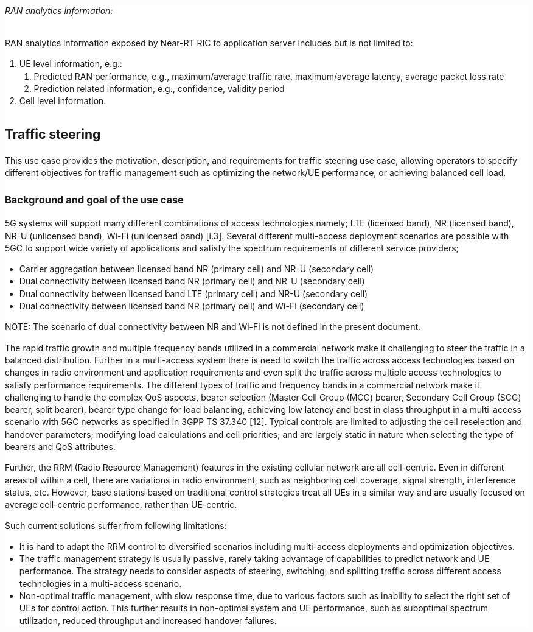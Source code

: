 ###### RAN analytics information:

RAN analytics information exposed by Near-RT RIC to application server includes but is not limited to:

1. UE level information, e.g.:
   1. Predicted RAN performance, e.g., maximum/average traffic rate, maximum/average latency, average packet loss rate
   2. Prediction related information, e.g., confidence, validity period
2. Cell level information.

## Traffic steering

This use case provides the motivation, description, and requirements for traffic steering use case, allowing operators to specify different objectives for traffic management such as optimizing the network/UE performance, or achieving balanced cell load.

### Background and goal of the use case

5G systems will support many different combinations of access technologies namely; LTE (licensed band), NR (licensed band), NR-U (unlicensed band), Wi-Fi (unlicensed band) [i.3]. Several different multi-access deployment scenarios are possible with 5GC to support wide variety of applications and satisfy the spectrum requirements of different service providers;

* Carrier aggregation between licensed band NR (primary cell) and NR-U (secondary cell)
* Dual connectivity between licensed band NR (primary cell) and NR-U (secondary cell)
* Dual connectivity between licensed band LTE (primary cell) and NR-U (secondary cell)
* Dual connectivity between licensed band NR (primary cell) and Wi-Fi (secondary cell)

NOTE: The scenario of dual connectivity between NR and Wi-Fi is not defined in the present document.

The rapid traffic growth and multiple frequency bands utilized in a commercial network make it challenging to steer the traffic in a balanced distribution. Further in a multi-access system there is need to switch the traffic across access technologies based on changes in radio environment and application requirements and even split the traffic across multiple access technologies to satisfy performance requirements. The different types of traffic and frequency bands in a commercial network make it challenging to handle the complex QoS aspects, bearer selection (Master Cell Group (MCG) bearer, Secondary Cell Group (SCG) bearer, split bearer), bearer type change for load balancing, achieving low latency and best in class throughput in a multi-access scenario with 5GC networks as specified in 3GPP TS 37.340 [12]. Typical controls are limited to adjusting the cell reselection and handover parameters; modifying load calculations and cell priorities; and are largely static in nature when selecting the type of bearers and QoS attributes.

Further, the RRM (Radio Resource Management) features in the existing cellular network are all cell-centric. Even in different areas of within a cell, there are variations in radio environment, such as neighboring cell coverage, signal strength, interference status, etc. However, base stations based on traditional control strategies treat all UEs in a similar way and are usually focused on average cell-centric performance, rather than UE-centric.

Such current solutions suffer from following limitations:

* It is hard to adapt the RRM control to diversified scenarios including multi-access deployments and optimization objectives.
* The traffic management strategy is usually passive, rarely taking advantage of capabilities to predict network and UE performance. The strategy needs to consider aspects of steering, switching, and splitting traffic across different access technologies in a multi-access scenario.
* Non-optimal traffic management, with slow response time, due to various factors such as inability to select the right set of UEs for control action. This further results in non-optimal system and UE performance, such as suboptimal spectrum utilization, reduced throughput and increased handover failures.
